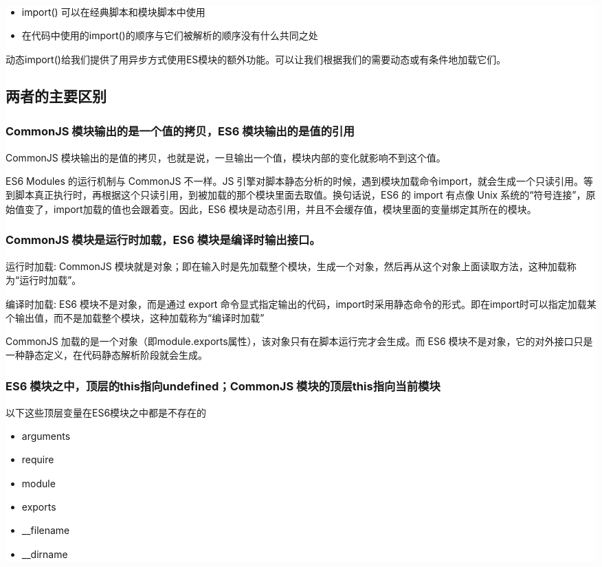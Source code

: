  - import() 可以在经典脚本和模块脚本中使用

 - 在代码中使用的import()的顺序与它们被解析的顺序没有什么共同之处

动态import()给我们提供了用异步方式使用ES模块的额外功能。可以让我们根据我们的需要动态或有条件地加载它们。

## 两者的主要区别

### CommonJS 模块输出的是一个值的拷贝，ES6 模块输出的是值的引用

CommonJS 模块输出的是值的拷贝，也就是说，一旦输出一个值，模块内部的变化就影响不到这个值。

ES6 Modules 的运行机制与 CommonJS 不一样。JS 引擎对脚本静态分析的时候，遇到模块加载命令import，就会生成一个只读引用。等到脚本真正执行时，再根据这个只读引用，到被加载的那个模块里面去取值。换句话说，ES6 的 import 有点像 Unix 系统的“符号连接”，原始值变了，import加载的值也会跟着变。因此，ES6 模块是动态引用，并且不会缓存值，模块里面的变量绑定其所在的模块。

### CommonJS 模块是运行时加载，ES6 模块是编译时输出接口。

运行时加载: CommonJS 模块就是对象；即在输入时是先加载整个模块，生成一个对象，然后再从这个对象上面读取方法，这种加载称为“运行时加载”。

编译时加载: ES6 模块不是对象，而是通过 export 命令显式指定输出的代码，import时采用静态命令的形式。即在import时可以指定加载某个输出值，而不是加载整个模块，这种加载称为“编译时加载”

CommonJS 加载的是一个对象（即module.exports属性），该对象只有在脚本运行完才会生成。而 ES6 模块不是对象，它的对外接口只是一种静态定义，在代码静态解析阶段就会生成。

### ES6 模块之中，顶层的this指向undefined；CommonJS 模块的顶层this指向当前模块

以下这些顶层变量在ES6模块之中都是不存在的

 - arguments

 - require

 - module

 - exports

 - __filename

 - __dirname 